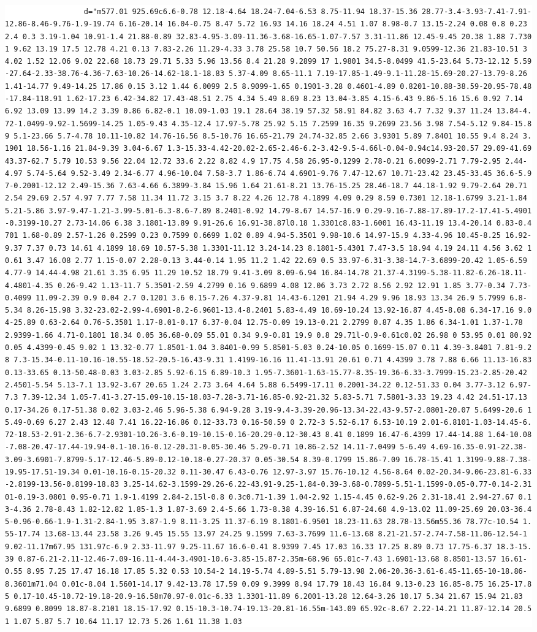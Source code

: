                       d="m577.01 925.69c6.6-0.78 12.18-4.64 18.24-7.04-6.53 8.75-11.94 18.37-15.36 28.77-3.4-3.93-7.41-7.91-12.86-8.46-9.76-1.9-19.74 6.16-20.14 16.04-0.75 8.47 5.72 16.93 14.16 18.24 4.51 1.07 8.98-0.7 13.15-2.24 0.08 0.8 0.23 2.4 0.3 3.19-1.04 10.91-1.4 21.88-0.89 32.83-4.95-3.09-11.36-3.68-16.65-1.07-7.57 3.31-11.86 12.45-9.45 20.38 1.88 7.7301 9.62 13.19 17.5 12.78 4.21 0.13 7.83-2.26 11.29-4.33 3.78 25.58 10.7 50.56 18.2 75.27-8.31 9.0599-12.36 21.83-10.51 34.02 1.52 12.06 9.02 22.68 18.73 29.71 5.33 5.96 13.56 8.4 21.28 9.2899 17 1.9801 34.5-8.0499 41.5-23.64 5.73-12.12 5.59-27.64-2.33-38.76-4.36-7.63-10.26-14.62-18.1-18.83 5.37-4.09 8.65-11.1 7.19-17.85-1.49-9.1-11.28-15.69-20.27-13.79-8.26 1.41-14.77 9.49-14.25 17.86 0.15 3.12 1.44 6.0099 2.5 8.9099-1.65 0.1901-3.28 0.4601-4.89 0.8201-10.88-38.59-20.95-78.48-17.84-118.91 1.62-17.23 6.42-34.82 17.43-48.51 2.75 4.34 5.49 8.69 8.23 13.04-3.85 4.15-6.43 9.86-5.16 15.6 0.92 7.14 6.92 13.09 13.99 14.2 3.39 0.86 6.82-0.1 10.09-1.03 19.1 28.64 38.19 57.32 58.91 84.82 3.63 4.7 7.32 9.37 11.24 13.84-4.72-1.0499-9.92-1.5699-14.25 1.05-9.43 4.35-12.4 17.97-5.78 25.92 5.15 7.2599 16.35 9.2699 23.56 3.98 7.54-5.12 9.84-15.89 5.1-23.66 5.7-4.78 10.11-10.82 14.76-16.56 8.5-10.76 16.65-21.79 24.74-32.85 2.66 3.9301 5.89 7.8401 10.55 9.4 8.24 3.1901 18.56-1.16 21.84-9.39 3.04-6.67 1.3-15.33-4.42-20.02-2.65-2.46-6.2-3.42-9.5-4.66l-0.04-0.94c14.93-20.57 29.09-41.69 43.37-62.7 5.79 10.53 9.56 22.04 12.72 33.6 2.22 8.82 4.9 17.75 4.58 26.95-0.1299 2.78-0.21 6.0099-2.71 7.79-2.95 2.44-4.97 5.74-5.64 9.52-3.49 2.34-6.77 4.96-10.04 7.58-3.7 1.86-6.74 4.6901-9.76 7.47-12.67 10.71-23.42 23.45-33.45 36.6-5.97-0.2001-12.12 2.49-15.36 7.63-4.66 6.3899-3.84 15.96 1.64 21.61-8.21 13.76-15.25 28.46-18.7 44.18-1.92 9.79-2.64 20.71 2.54 29.69 2.57 4.97 7.77 7.58 11.34 11.72 3.15 3.7 8.22 4.26 12.78 4.1899 4.09 0.29 8.59 0.7301 12.18-1.6799 3.21-1.84 5.21-5.86 3.97-9.47-1.21-3.99-5.01-6.3-8.6-7.89 8.2401-0.92 14.79-8.67 14.57-16.9 0.29-9.16-7.88-17.89-17.2-17.41-5.4901-0.3199-10.27 2.73-14.06 6.38 3.1801-13.89 9.91-26.6 16.91-38.87l0.18 1.3301c8.83-1.6001 16.43-11.19 13.4-20.14 0.83-0.4701 1.68-0.89 2.57-1.26 0.2599 0.23 0.7599 0.6699 1.02 0.89 4.94-5.3501 9.98-10.6 14.97-15.9 4.33-4.96 10.45-8.25 16.92-9.37 7.37 0.73 14.61 4.1899 18.69 10.57-5.38 1.3301-11.12 3.24-14.23 8.1801-5.4301 7.47-3.5 18.94 4.19 24.11 4.56 3.62 10.61 3.47 16.08 2.77 1.15-0.07 2.28-0.13 3.44-0.14 1.95 11.2 1.42 22.69 0.5 33.97-6.31-3.38-14.7-3.6899-20.42 1.05-6.59 4.77-9 14.44-4.98 21.61 3.35 6.95 11.29 10.52 18.79 9.41-3.09 8.09-6.94 16.84-14.78 21.37-4.3199-5.38-11.82-6.26-18.11-4.4801-4.35 0.26-9.42 1.13-11.7 5.3501-2.59 4.2799 0.16 9.6899 4.08 12.06 3.73 2.72 8.56 2.92 12.91 1.85 3.77-0.34 7.73-0.4099 11.09-2.39 0.9 0.04 2.7 0.1201 3.6 0.15-7.26 4.37-9.81 14.43-6.1201 21.94 4.29 9.96 18.93 13.34 26.9 5.7999 6.8-5.34 8.26-15.98 3.32-23.02-2.99-4.6901-8.2-6.9601-13.4-8.2401 5.83-4.49 10.69-10.24 13.92-16.87 4.45-8.08 6.34-17.16 9.04-25.89 0.63-2.64 0.76-5.3501 1.17-8.01-0.17 6.37-0.04 12.75-0.09 19.13-0.21 2.2799 0.87 4.35 1.86 6.34-1.01 1.37-1.78 2.9399-1.66 4.71-0.1801 18.34 0.05 36.68-0.09 55.01 0.34 9.9-0.81 19.9 0.8 29.71l-0.9-0.61c0.02 26.98 0 53.95 0.01 80.92 0.05 4.4399-0.45 9.02 1 13.32-0.77 1.8501-1.04 3.8401-0.99 5.8501-5.03 0.24-10.05 0.1699-15.07 0.11 4.39-3.8401 7.81-9.28 7.3-15.34-0.11-10.16-10.55-18.52-20.5-16.43-9.31 1.4199-16.16 11.41-13.91 20.61 0.71 4.4399 3.78 7.88 6.66 11.13-16.83 0.13-33.65 0.13-50.48-0.03 3.03-2.85 5.92-6.15 6.89-10.3 1.95-7.3601-1.63-15.77-8.35-19.36-6.33-3.7999-15.23-2.85-20.42 2.4501-5.54 5.13-7.1 13.92-3.67 20.65 1.24 2.73 3.64 4.64 5.88 6.5499-17.11 0.2001-34.22 0.12-51.33 0.04 3.77-3.12 6.97-7.3 7.39-12.34 1.05-7.41-3.27-15.09-10.15-18.03-7.28-3.71-16.85-0.92-21.32 5.83-5.71 7.5801-3.33 19.23 4.42 24.51-17.13 0.17-34.26 0.17-51.38 0.02 3.03-2.46 5.96-5.38 6.94-9.28 3.19-9.4-3.39-20.96-13.34-22.43-9.57-2.0801-20.07 5.6499-20.6 15.49-0.69 6.27 2.43 12.48 7.41 16.22-16.86 0.12-33.73 0.16-50.59 0 2.72-3 5.52-6.17 6.53-10.19 2.01-6.8101-1.03-14.45-6.72-18.53-2.91-2.36-6.7-2.9301-10.26-3.6-0.19-10.15-0.16-20.29-0.12-30.43 8.41 0.1899 16.47-6.4399 17.44-14.88 1.64-10.08-7.08-20.47-17.44-19.94-0.1-10.16-0.12-20.31-0.05-30.46 5.29-0.71 10.86-2.52 14.11-7.0499 5-6.49 4.69-16.35-0.91-22.38-3.09-3.6901-7.8799-5.17-12.46-5.89-0.12-10.18-0.27-20.37 0.05-30.54 8.39-0.1799 15.86-7.09 16.78-15.41 1.3199-9.88-7.38-19.95-17.51-19.34 0.01-10.16-0.15-20.32 0.11-30.47 6.43-0.76 12.97-3.97 15.76-10.12 4.56-8.64 0.02-20.34-9.06-23.81-6.33-2.8199-13.56-0.8199-18.83 3.25-14.62-3.1599-29.26-6.22-43.91-9.25-1.84-0.39-3.68-0.7899-5.51-1.1599-0.05-0.77-0.14-2.3101-0.19-3.0801 0.95-0.71 1.9-1.4199 2.84-2.15l-0.8 0.3c0.71-1.39 1.04-2.92 1.15-4.45 0.62-9.26 2.31-18.41 2.94-27.67 0.13-4.36 2.78-8.43 1.82-12.82 1.85-1.3 1.87-3.69 2.4-5.66 1.73-8.38 4.39-16.51 6.87-24.68 4.9-13.02 11.09-25.69 20.03-36.45-0.96-0.66-1.9-1.31-2.84-1.95 3.87-1.9 8.11-3.25 11.37-6.19 8.1801-6.9501 18.23-11.63 28.78-13.56m55.36 78.77c-10.54 1.55-17.74 13.68-13.44 23.58 3.26 9.45 15.55 13.97 24.25 9.1599 7.63-3.7699 11.6-13.68 8.21-21.57-2.74-7.58-11.06-12.54-19.02-11.17m67.95 131.97c-6.9 2.33-11.97 9.25-11.67 16.6-0.41 8.9399 7.45 17.03 16.33 17.25 8.89 0.73 17.75-6.37 18.3-15.39 0.87-6.21-2.11-12.46-7.09-16.11-4.44-3.4901-10.6-3.85-15.87-2.35m-68.96 65.01c-7.43 1.6901-13.68 8.8501-13.57 16.61-0.55 8.95 7.25 17.47 16.18 17.85 5.32 0.53 10.54-2 14.19-5.74 4.89-5.51 5.79-13.98 2.06-20.36-3.61-6.45-11.65-10-18.86-8.3601m71.04 0.01c-8.04 1.5601-14.17 9.42-13.78 17.59 0.09 9.3999 8.94 17.79 18.43 16.84 9.13-0.23 16.85-8.75 16.25-17.85 0.17-10.45-10.72-19.18-20.9-16.58m70.97-0.01c-6.33 1.3301-11.89 6.2001-13.28 12.64-3.26 10.17 5.34 21.67 15.94 21.83 9.6899 0.8099 18.87-8.2101 18.15-17.92 0.15-10.3-10.74-19.13-20.81-16.55m-143.09 65.92c-8.67 2.22-14.21 11.87-12.14 20.51 1.07 5.87 5.7 10.64 11.17 12.73 5.26 1.61 11.38 1.03